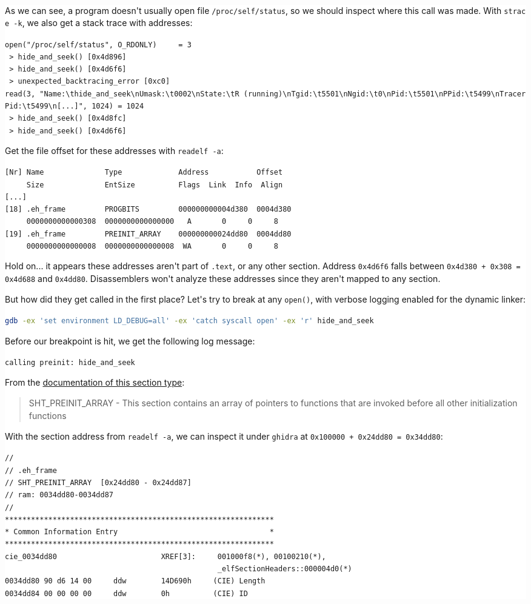 As we can see, a program doesn't usually open file `/proc/self/status`, so we should inspect where this call was made. With `strace -k`, we also get a stack trace with addresses:

```strace
open("/proc/self/status", O_RDONLY)     = 3
 > hide_and_seek() [0x4d896]
 > hide_and_seek() [0x4d6f6]
 > unexpected_backtracing_error [0xc0]
read(3, "Name:\thide_and_seek\nUmask:\t0002\nState:\tR (running)\nTgid:\t5501\nNgid:\t0\nPid:\t5501\nPPid:\t5499\nTracerPid:\t5499\n[...]", 1024) = 1024
 > hide_and_seek() [0x4d8fc]
 > hide_and_seek() [0x4d6f6]
```

Get the file offset for these addresses with `readelf -a`:

```
[Nr] Name              Type             Address           Offset
     Size              EntSize          Flags  Link  Info  Align
[...]
[18] .eh_frame         PROGBITS         000000000004d380  0004d380
     0000000000000308  0000000000000000   A       0     0     8
[19] .eh_frame         PREINIT_ARRAY    000000000024dd80  0004dd80
     0000000000000008  0000000000000008  WA       0     0     8
```

Hold on... it appears these addresses aren't part of `.text`, or any other section. Address `0x4d6f6` falls between `0x4d380 + 0x308 = 0x4d688` and `0x4dd80`. Disassemblers won't analyze these addresses since they aren't mapped to any section.

But how did they get called in the first place? Let's try to break at any `open()`, with verbose logging enabled for the dynamic linker:

```bash
gdb -ex 'set environment LD_DEBUG=all' -ex 'catch syscall open' -ex 'r' hide_and_seek
```

Before our breakpoint is hit, we get the following log message:

```
calling preinit: hide_and_seek
```

From the [documentation of this section type](https://refspecs.linuxfoundation.org/elf/gabi4+/ch4.sheader.html#special_sections):

> SHT_PREINIT_ARRAY - This section contains an array of pointers to functions that are invoked before all other initialization functions

With the section address from `readelf -a`, we can inspect it under `ghidra` at `0x100000 + 0x24dd80 = 0x34dd80`:

```
//
// .eh_frame
// SHT_PREINIT_ARRAY  [0x24dd80 - 0x24dd87]
// ram: 0034dd80-0034dd87
//
**************************************************************
* Common Information Entry                                   *
**************************************************************
cie_0034dd80                        XREF[3]:     001000f8(*), 00100210(*),
                                                 _elfSectionHeaders::000004d0(*)
0034dd80 90 d6 14 00     ddw        14D690h     (CIE) Length
0034dd84 00 00 00 00     ddw        0h          (CIE) ID
```


[^1]: After the CTF, I learned that `ghidra` can replace `syscall` with the resolved name, by manually running `ResolveX86orX64LinuxSyscallsScript` from Script Manager. Alternatively, there is a [script that also includes arguments](https://github.com/0xb0bb/pwndra#annotate-syscalls) as comments.